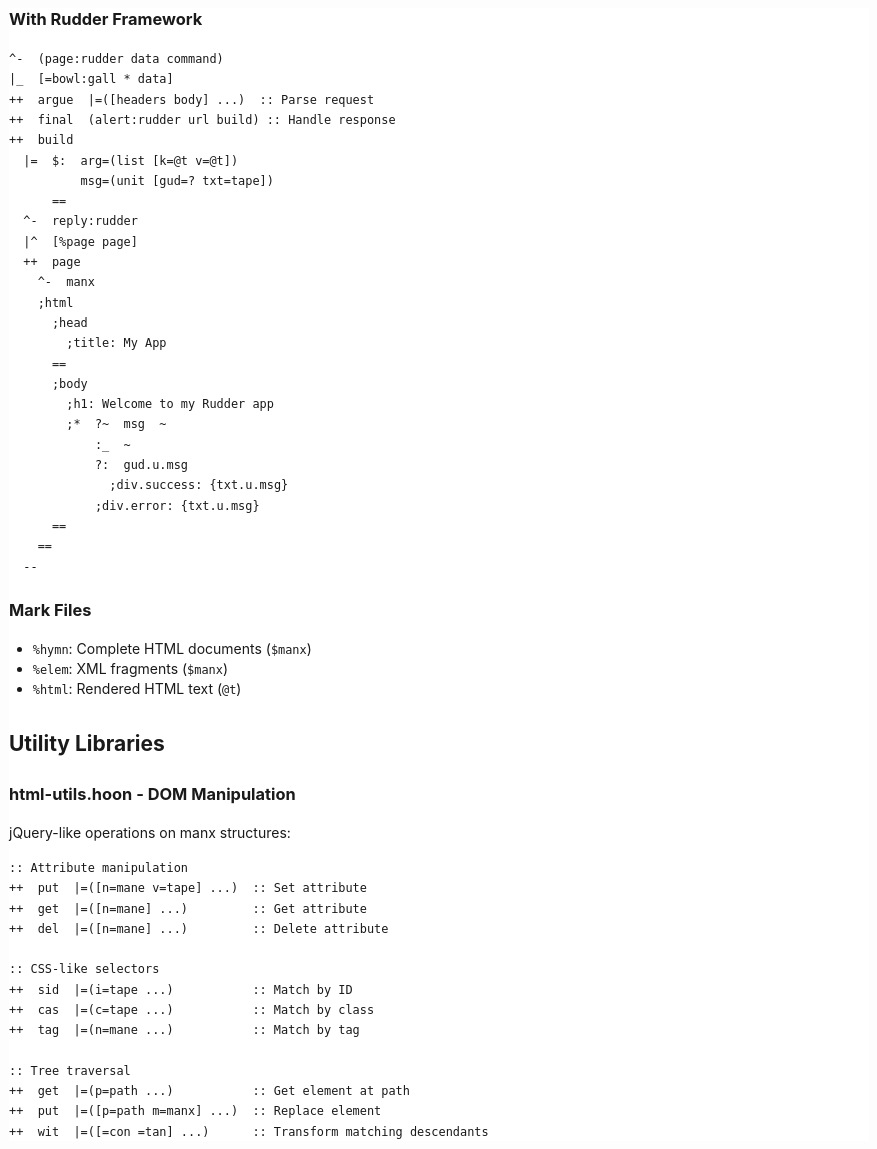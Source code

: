 ### With Rudder Framework

```hoon
^-  (page:rudder data command)
|_  [=bowl:gall * data]
++  argue  |=([headers body] ...)  :: Parse request
++  final  (alert:rudder url build) :: Handle response
++  build
  |=  $:  arg=(list [k=@t v=@t])
          msg=(unit [gud=? txt=tape])
      ==
  ^-  reply:rudder
  |^  [%page page]
  ++  page
    ^-  manx
    ;html
      ;head
        ;title: My App
      ==
      ;body
        ;h1: Welcome to my Rudder app
        ;*  ?~  msg  ~
            :_  ~
            ?:  gud.u.msg
              ;div.success: {txt.u.msg}
            ;div.error: {txt.u.msg}
      ==
    ==
  --
```

### Mark Files
- `%hymn`: Complete HTML documents (`$manx`)
- `%elem`: XML fragments (`$manx`)
- `%html`: Rendered HTML text (`@t`)

## Utility Libraries

### html-utils.hoon - DOM Manipulation
jQuery-like operations on manx structures:

```hoon
:: Attribute manipulation
++  put  |=([n=mane v=tape] ...)  :: Set attribute
++  get  |=([n=mane] ...)         :: Get attribute
++  del  |=([n=mane] ...)         :: Delete attribute

:: CSS-like selectors
++  sid  |=(i=tape ...)           :: Match by ID
++  cas  |=(c=tape ...)           :: Match by class
++  tag  |=(n=mane ...)           :: Match by tag

:: Tree traversal
++  get  |=(p=path ...)           :: Get element at path
++  put  |=([p=path m=manx] ...)  :: Replace element
++  wit  |=([=con =tan] ...)      :: Transform matching descendants
```
